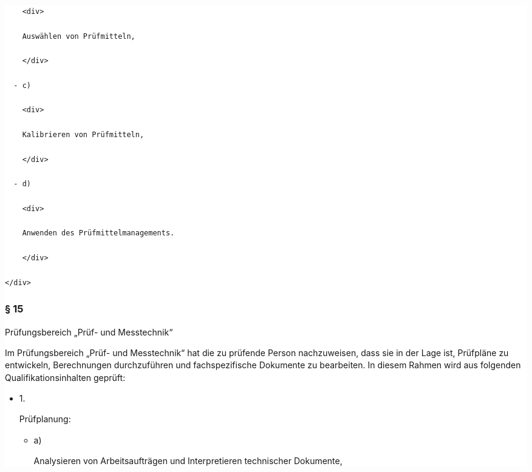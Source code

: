         <div>
        
        Auswählen von Prüfmitteln,
        
        </div>
    
      - c)
        
        <div>
        
        Kalibrieren von Prüfmitteln,
        
        </div>
    
      - d)
        
        <div>
        
        Anwenden des Prüfmittelmanagements.
        
        </div>
    
    </div>

</div>

</div>

</div>

</div>

<span id="BJNR0180A0024BJNE001700000.html"></span>

### § 15  
Prüfungsbereich „Prüf- und Messtechnik“

<div>

<div class="jnhtml">

<div>

<div class="jurAbsatz">

Im Prüfungsbereich „Prüf- und Messtechnik“ hat die zu prüfende Person
nachzuweisen, dass sie in der Lage ist, Prüfpläne zu entwickeln,
Berechnungen durchzuführen und fachspezifische Dokumente zu bearbeiten.
In diesem Rahmen wird aus folgenden Qualifikationsinhalten geprüft:

  - 1\.
    
    <div>
    
    Prüfplanung:
    
      - a)
        
        <div>
        
        Analysieren von Arbeitsaufträgen und Interpretieren technischer
        Dokumente,
        